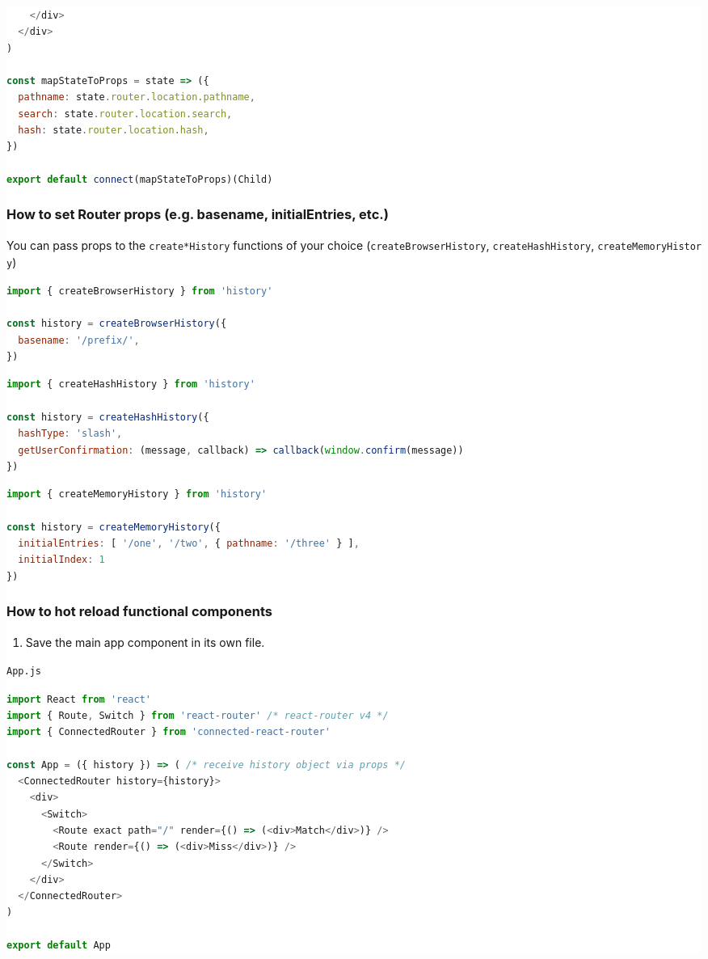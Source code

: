 ```js
    </div>
  </div>
)

const mapStateToProps = state => ({
  pathname: state.router.location.pathname,
  search: state.router.location.search,
  hash: state.router.location.hash,
})

export default connect(mapStateToProps)(Child)
```

### How to set Router props (e.g. basename, initialEntries, etc.)
You can pass props to the `create*History` functions of your choice (`createBrowserHistory`, `createHashHistory`, `createMemoryHistory`)

```js
import { createBrowserHistory } from 'history'

const history = createBrowserHistory({
  basename: '/prefix/',
})
```

```js
import { createHashHistory } from 'history'

const history = createHashHistory({
  hashType: 'slash',
  getUserConfirmation: (message, callback) => callback(window.confirm(message))
})
```

```js
import { createMemoryHistory } from 'history'

const history = createMemoryHistory({
  initialEntries: [ '/one', '/two', { pathname: '/three' } ],
  initialIndex: 1
})
```

### How to hot reload functional components
1) Save the main app component in its own file.

`App.js`
``` js
import React from 'react'
import { Route, Switch } from 'react-router' /* react-router v4 */
import { ConnectedRouter } from 'connected-react-router'

const App = ({ history }) => ( /* receive history object via props */
  <ConnectedRouter history={history}>
    <div>
      <Switch>
        <Route exact path="/" render={() => (<div>Match</div>)} />
        <Route render={() => (<div>Miss</div>)} />
      </Switch>
    </div>
  </ConnectedRouter>
)

export default App
```